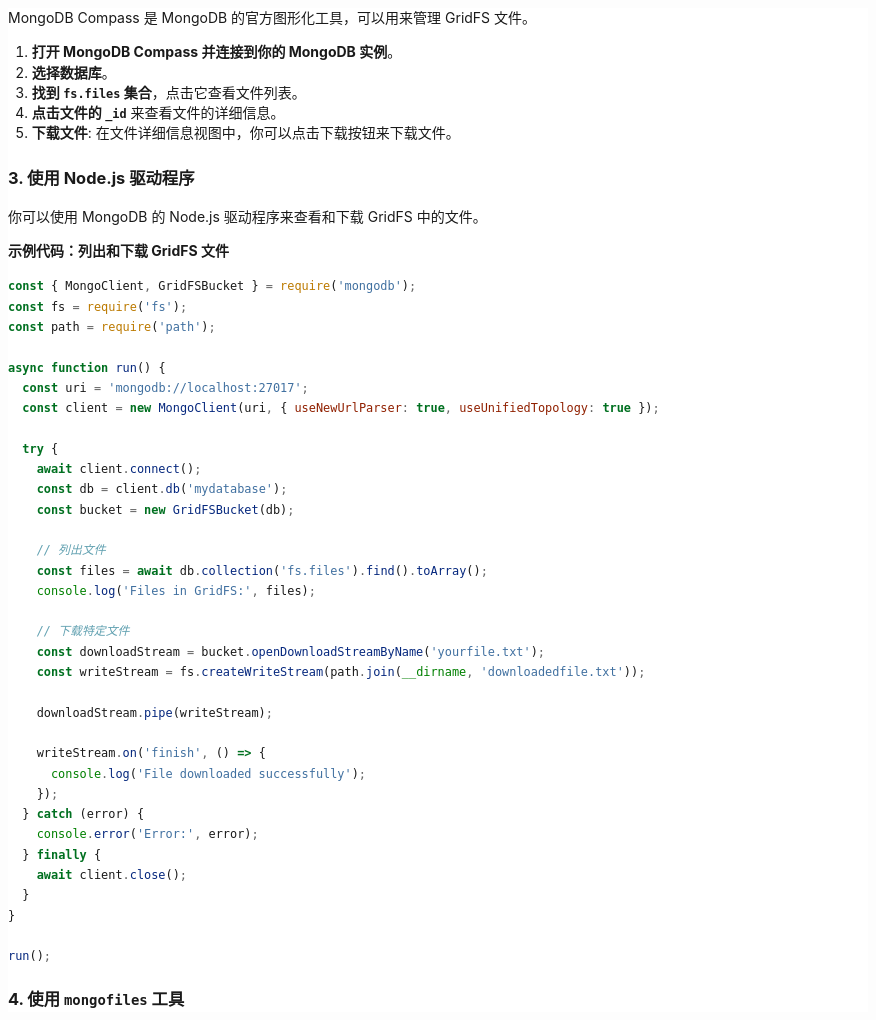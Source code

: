 MongoDB Compass 是 MongoDB 的官方图形化工具，可以用来管理 GridFS 文件。

1. **打开 MongoDB Compass 并连接到你的 MongoDB 实例**。
2. **选择数据库**。
3. **找到 `fs.files` 集合**，点击它查看文件列表。
4. **点击文件的 `_id`** 来查看文件的详细信息。
5. **下载文件**: 在文件详细信息视图中，你可以点击下载按钮来下载文件。

### 3. 使用 Node.js 驱动程序

你可以使用 MongoDB 的 Node.js 驱动程序来查看和下载 GridFS 中的文件。

**示例代码：列出和下载 GridFS 文件**

```javascript
const { MongoClient, GridFSBucket } = require('mongodb');
const fs = require('fs');
const path = require('path');

async function run() {
  const uri = 'mongodb://localhost:27017';
  const client = new MongoClient(uri, { useNewUrlParser: true, useUnifiedTopology: true });

  try {
    await client.connect();
    const db = client.db('mydatabase');
    const bucket = new GridFSBucket(db);

    // 列出文件
    const files = await db.collection('fs.files').find().toArray();
    console.log('Files in GridFS:', files);

    // 下载特定文件
    const downloadStream = bucket.openDownloadStreamByName('yourfile.txt');
    const writeStream = fs.createWriteStream(path.join(__dirname, 'downloadedfile.txt'));

    downloadStream.pipe(writeStream);

    writeStream.on('finish', () => {
      console.log('File downloaded successfully');
    });
  } catch (error) {
    console.error('Error:', error);
  } finally {
    await client.close();
  }
}

run();
```

### 4. 使用 `mongofiles` 工具
